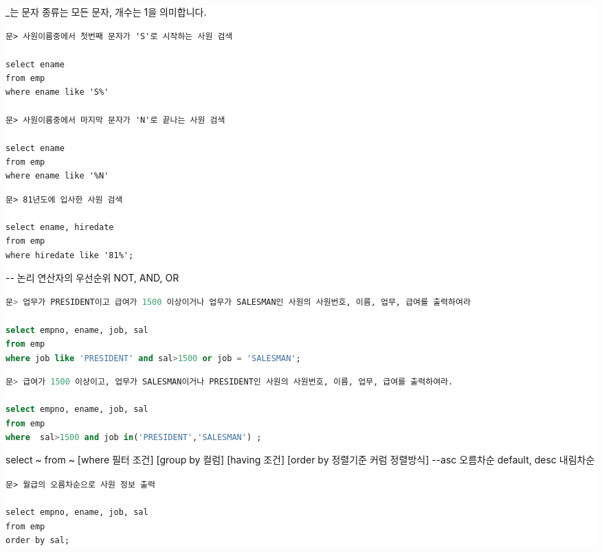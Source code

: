 _는 문자 종류는 모든 문자, 개수는 1을 의미합니다.

```
문> 사원이름중에서 첫번째 문자가 'S'로 시작하는 사원 검색

select ename
from emp
where ename like 'S%'

문> 사원이름중에서 마지막 문자가 'N'로 끝나는 사원 검색

select ename
from emp
where ename like '%N'
```



```
문> 81년도에 입사한 사원 검색

select ename, hiredate
from emp
where hiredate like '81%';
```



-- 논리 연산자의 우선순위 NOT, AND, OR

```sql
문> 업무가 PRESIDENT이고 급여가 1500 이상이거나 업무가 SALESMAN인 사원의 사원번호, 이름, 업무, 급여를 출력하여라

select empno, ename, job, sal
from emp
where job like 'PRESIDENT' and sal>1500 or job = 'SALESMAN';
```



```sql
문> 급여가 1500 이상이고, 업무가 SALESMAN이거나 PRESIDENT인 사원의 사원번호, 이름, 업무, 급여를 출력하여라.

select empno, ename, job, sal
from emp
where  sal>1500 and job in('PRESIDENT','SALESMAN') ;
```



select ~
from ~
[where 필터 조건]
[group by 컬럼]
[having 조건]
[order by 정렬기준 커럼 정렬방식] --asc 오름차순 default, desc 내림차순



```
문> 월급의 오름차순으로 사원 정보 출력

select empno, ename, job, sal
from emp
order by sal;
```
